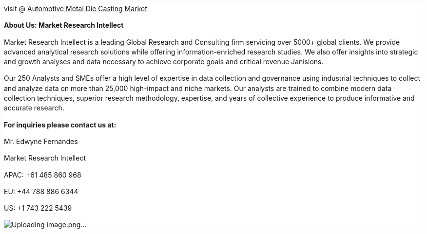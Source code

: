 visit&nbsp;@</strong>&nbsp;</span><span class="font-[700]"><a href="https://www.marketresearchintellect.com/product/global-automotive-metal-die-casting-market/?utm_source=Linkedin&utm_medium=861" target="_blank" data-tracking-control-name="article-ssr-frontend-pulse_little-text-block" data-tracking-will-navigate="" data-test-link="">Automotive Metal Die Casting Market</a></span></p><p><strong><span class="font-[700]">About Us: Market Research Intellect</span></strong></p><p><span class="">Market Research Intellect is a leading Global Research and Consulting firm servicing over 5000+ global clients. We provide advanced analytical research solutions while offering information-enriched research studies.&nbsp;</span>We also offer insights into strategic and growth analyses and data necessary to achieve corporate goals and critical revenue Janisions.</p><p><span class="">Our 250 Analysts and SMEs offer a high level of expertise in data collection and governance using industrial techniques to collect and analyze data on more than 25,000 high-impact and niche markets. Our analysts are trained to combine modern data collection techniques, superior research methodology, expertise, and years of collective experience to produce informative and accurate research.</span></p><p><strong>For inquiries please contact us at:</strong></p><p>Mr. Edwyne Fernandes</p><p>Market Research Intellect</p><p>APAC: +61 485 860 968</p><p>EU: +44 788 886 6344</p><p>US: +1 743 222 5439</p>
![Uploading image.png…]()
